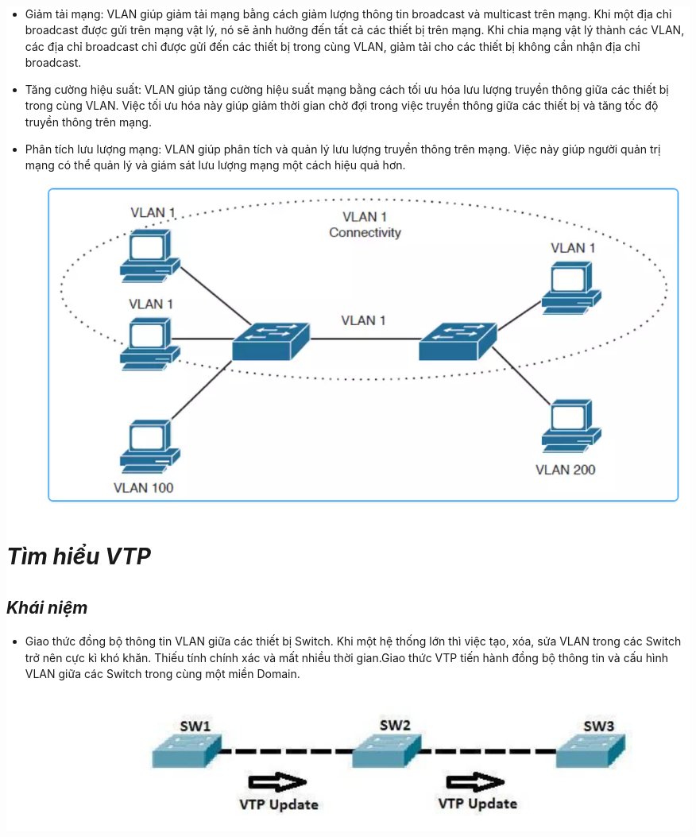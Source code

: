 - Giảm tải mạng: VLAN giúp giảm tải mạng bằng cách giảm lượng thông tin broadcast và multicast trên mạng. Khi một địa chỉ broadcast được gửi trên mạng vật lý, nó sẽ ảnh hưởng đến tất cả các thiết bị trên mạng. Khi chia mạng vật lý thành các VLAN, các địa chỉ broadcast chỉ được gửi đến các thiết bị trong cùng VLAN, giảm tải cho các thiết bị không cần nhận địa chỉ broadcast.

- Tăng cường hiệu suất: VLAN giúp tăng cường hiệu suất mạng bằng cách tối ưu hóa lưu lượng truyền thông giữa các thiết bị trong cùng VLAN. Việc tối ưu hóa này giúp giảm thời gian chờ đợi trong việc truyền thông giữa các thiết bị và tăng tốc độ truyền thông trên mạng.

- Phân tích lưu lượng mạng: VLAN giúp phân tích và quản lý lưu lượng truyền thông trên mạng. Việc này giúp người quản trị mạng có thể quản lý và giám sát lưu lượng mạng một cách hiệu quả hơn.
![ima](./ImaVlan/2.png)

# ***Tìm hiểu VTP***
## ***Khái niệm***   
   - Giao thức đồng bộ thông tin VLAN giữa các thiết bị Switch. Khi một hệ thống lớn thì việc tạo, xóa, sửa VLAN trong các Switch trở nên cực kì khó khăn. Thiếu tính chính xác và mất nhiều thời gian.Giao thức VTP tiến hành đồng bộ thông tin và cấu hình VLAN giữa các Switch trong cùng một miền Domain.
![ima](./ImaVlan/3.png)

